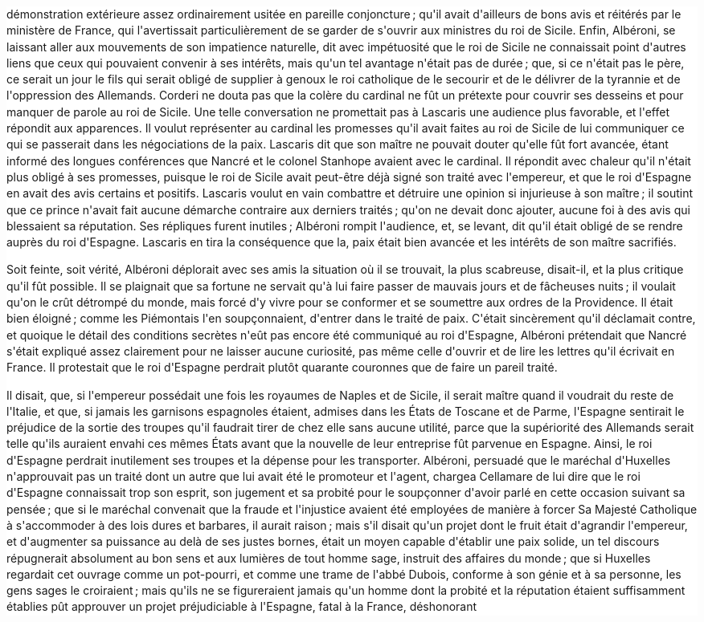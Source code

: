 démonstration extérieure assez ordinairement usitée en pareille conjoncture ;
qu'il avait d'ailleurs de bons avis et réitérés par le ministère de France,
qui l'avertissait particulièrement de se garder de s'ouvrir aux ministres du
roi de Sicile. Enfin, Albéroni, se laissant aller aux mouvements de son
impatience naturelle, dit avec impétuosité que le roi de Sicile ne connaissait
point d'autres liens que ceux qui pouvaient convenir à ses intérêts, mais
qu'un tel avantage n'était pas de durée ; que, si ce n'était pas le père, ce
serait un jour le fils qui serait obligé de supplier à genoux le roi
catholique de le secourir et de le délivrer de la tyrannie et de l'oppression
des Allemands. Corderi ne douta pas que la colère du cardinal ne fût un
prétexte pour couvrir ses desseins et pour manquer de parole au roi de Sicile.
Une telle conversation ne promettait pas à Lascaris une audience plus
favorable, et l'effet répondit aux apparences. Il voulut représenter au
cardinal les promesses qu'il avait faites au roi de Sicile de lui communiquer
ce qui se passerait dans les négociations de la paix. Lascaris dit que son
maître ne pouvait douter qu'elle fût fort avancée, étant informé des longues
conférences que Nancré et le colonel Stanhope avaient avec le cardinal. Il
répondit avec chaleur qu'il n'était plus obligé à ses promesses, puisque le
roi de Sicile avait peut-être déjà signé son traité avec l'empereur, et que le
roi d'Espagne en avait des avis certains et positifs. Lascaris voulut en vain
combattre et détruire une opinion si injurieuse à son maître ; il soutint que
ce prince n'avait fait aucune démarche contraire aux derniers traités ; qu'on
ne devait donc ajouter, aucune foi à des avis qui blessaient sa réputation.
Ses répliques furent inutiles ; Albéroni rompit l'audience, et, se levant, dit
qu'il était obligé de se rendre auprès du roi d'Espagne. Lascaris en tira la
conséquence que la, paix était bien avancée et les intérêts de son maître
sacrifiés.

Soit feinte, soit vérité, Albéroni déplorait avec ses amis la situation où il
se trouvait, la plus scabreuse, disait-il, et la plus critique qu'il fût
possible. Il se plaignait que sa fortune ne servait qu'à lui faire passer de
mauvais jours et de fâcheuses nuits ; il voulait qu'on le crût détrompé du
monde, mais forcé d'y vivre pour se conformer et se soumettre aux ordres de la
Providence. Il était bien éloigné ; comme les Piémontais l'en soupçonnaient,
d'entrer dans le traité de paix. C'était sincèrement qu'il déclamait contre,
et quoique le détail des conditions secrètes n'eût pas encore été communiqué
au roi d'Espagne, Albéroni prétendait que Nancré s'était expliqué assez
clairement pour ne laisser aucune curiosité, pas même celle d'ouvrir et de
lire les lettres qu'il écrivait en France. Il protestait que le roi d'Espagne
perdrait plutôt quarante couronnes que de faire un pareil traité.

Il disait, que, si l'empereur possédait une fois les royaumes de Naples et de
Sicile, il serait maître quand il voudrait du reste de l'Italie, et que, si
jamais les garnisons espagnoles étaient, admises dans les États de Toscane et
de Parme, l'Espagne sentirait le préjudice de la sortie des troupes qu'il
faudrait tirer de chez elle sans aucune utilité, parce que la supériorité des
Allemands serait telle qu'ils auraient envahi ces mêmes États avant que la
nouvelle de leur entreprise fût parvenue en Espagne. Ainsi, le roi d'Espagne
perdrait inutilement ses troupes et la dépense pour les transporter. Albéroni,
persuadé que le maréchal d'Huxelles n'approuvait pas un traité dont un autre
que lui avait été le promoteur et l'agent, chargea Cellamare de lui dire que
le roi d'Espagne connaissait trop son esprit, son jugement et sa probité pour
le soupçonner d'avoir parlé en cette occasion suivant sa pensée ; que si le
maréchal convenait que la fraude et l'injustice avaient été employées de
manière à forcer Sa Majesté Catholique à s'accommoder à des lois dures et
barbares, il aurait raison ; mais s'il disait qu'un projet dont le fruit était
d'agrandir l'empereur, et d'augmenter sa puissance au delà de ses justes
bornes, était un moyen capable d'établir une paix solide, un tel discours
répugnerait absolument au bon sens et aux lumières de tout homme sage,
instruit des affaires du monde ; que si Huxelles regardait cet ouvrage comme un
pot-pourri, et comme une trame de l'abbé Dubois, conforme à son génie et à sa
personne, les gens sages le croiraient ; mais qu'ils ne se figureraient jamais
qu'un homme dont la probité et la réputation étaient suffisamment établies pût
approuver un projet préjudiciable à l'Espagne, fatal à la France, déshonorant